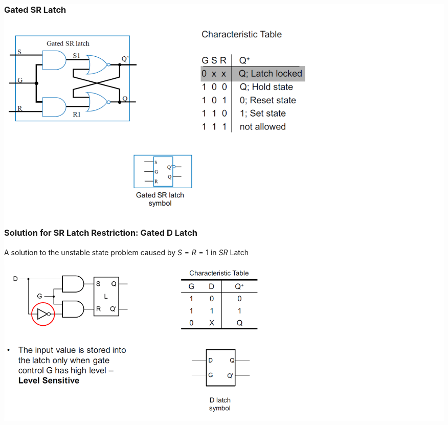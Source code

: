 ### Gated SR Latch

<img src="./ve270_note_pic/l6gsrl.png" alt="Drawing" style="width: 600px;"/>

<div style="page-break-after: always;"></div>

### Solution for SR Latch Restriction: Gated D Latch

A solution to the unstable state problem caused by $S=R=1$ in $SR$ Latch

<img src="./ve270_note_pic/l6gdl.png" alt="Drawing" style="width: 500px;"/>

